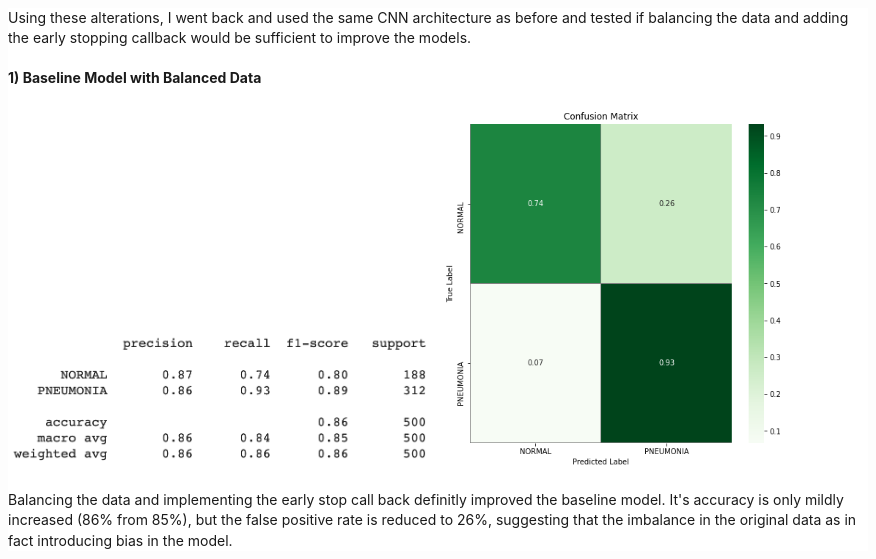 Using these alterations, I went back and used the same CNN architecture as before and tested if balancing the data and adding the early stopping callback would be sufficient to improve the models.

#### **1) Baseline Model with Balanced Data**


<img src="Pictures/B_report.png" width=50%>

<img src="Pictures/B_confusion.png" width=40%>


Balancing the data and implementing the early stop call back definitly improved the baseline model. It's accuracy is only mildly increased (86% from 85%), but the false positive rate is reduced to 26%, suggesting that the imbalance in the original data as in fact introducing bias in the model. 
